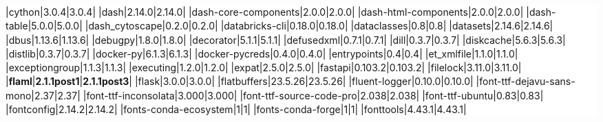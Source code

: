 |cython|3.0.4|3.0.4|
|dash|2.14.0|2.14.0|
|dash-core-components|2.0.0|2.0.0|
|dash-html-components|2.0.0|2.0.0|
|dash-table|5.0.0|5.0.0|
|dash_cytoscape|0.2.0|0.2.0|
|databricks-cli|0.18.0|0.18.0|
|dataclasses|0.8|0.8|
|datasets|2.14.6|2.14.6|
|dbus|1.13.6|1.13.6|
|debugpy|1.8.0|1.8.0|
|decorator|5.1.1|5.1.1|
|defusedxml|0.7.1|0.7.1|
|dill|0.3.7|0.3.7|
|diskcache|5.6.3|5.6.3|
|distlib|0.3.7|0.3.7|
|docker-py|6.1.3|6.1.3|
|docker-pycreds|0.4.0|0.4.0|
|entrypoints|0.4|0.4|
|et_xmlfile|1.1.0|1.1.0|
|exceptiongroup|1.1.3|1.1.3|
|executing|1.2.0|1.2.0|
|expat|2.5.0|2.5.0|
|fastapi|0.103.2|0.103.2|
|filelock|3.11.0|3.11.0|
|**flaml**|**2.1.1post1**|**2.1.1post3**|
|flask|3.0.0|3.0.0|
|flatbuffers|23.5.26|23.5.26|
|fluent-logger|0.10.0|0.10.0|
|font-ttf-dejavu-sans-mono|2.37|2.37|
|font-ttf-inconsolata|3.000|3.000|
|font-ttf-source-code-pro|2.038|2.038|
|font-ttf-ubuntu|0.83|0.83|
|fontconfig|2.14.2|2.14.2|
|fonts-conda-ecosystem|1|1|
|fonts-conda-forge|1|1|
|fonttools|4.43.1|4.43.1|